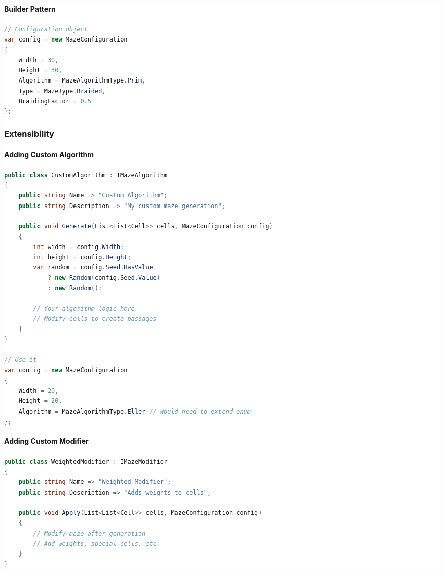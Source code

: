 #### Builder Pattern
```csharp
// Configuration object
var config = new MazeConfiguration
{
    Width = 30,
    Height = 30,
    Algorithm = MazeAlgorithmType.Prim,
    Type = MazeType.Braided,
    BraidingFactor = 0.5
};
```

### Extensibility

#### Adding Custom Algorithm

```csharp
public class CustomAlgorithm : IMazeAlgorithm
{
    public string Name => "Custom Algorithm";
    public string Description => "My custom maze generation";
    
    public void Generate(List<List<Cell>> cells, MazeConfiguration config)
    {
        int width = config.Width;
        int height = config.Height;
        var random = config.Seed.HasValue 
            ? new Random(config.Seed.Value) 
            : new Random();
        
        // Your algorithm logic here
        // Modify cells to create passages
    }
}

// Use it
var config = new MazeConfiguration
{
    Width = 20,
    Height = 20,
    Algorithm = MazeAlgorithmType.Eller // Would need to extend enum
};
```

#### Adding Custom Modifier

```csharp
public class WeightedModifier : IMazeModifier
{
    public string Name => "Weighted Modifier";
    public string Description => "Adds weights to cells";
    
    public void Apply(List<List<Cell>> cells, MazeConfiguration config)
    {
        // Modify maze after generation
        // Add weights, special cells, etc.
    }
}
```
